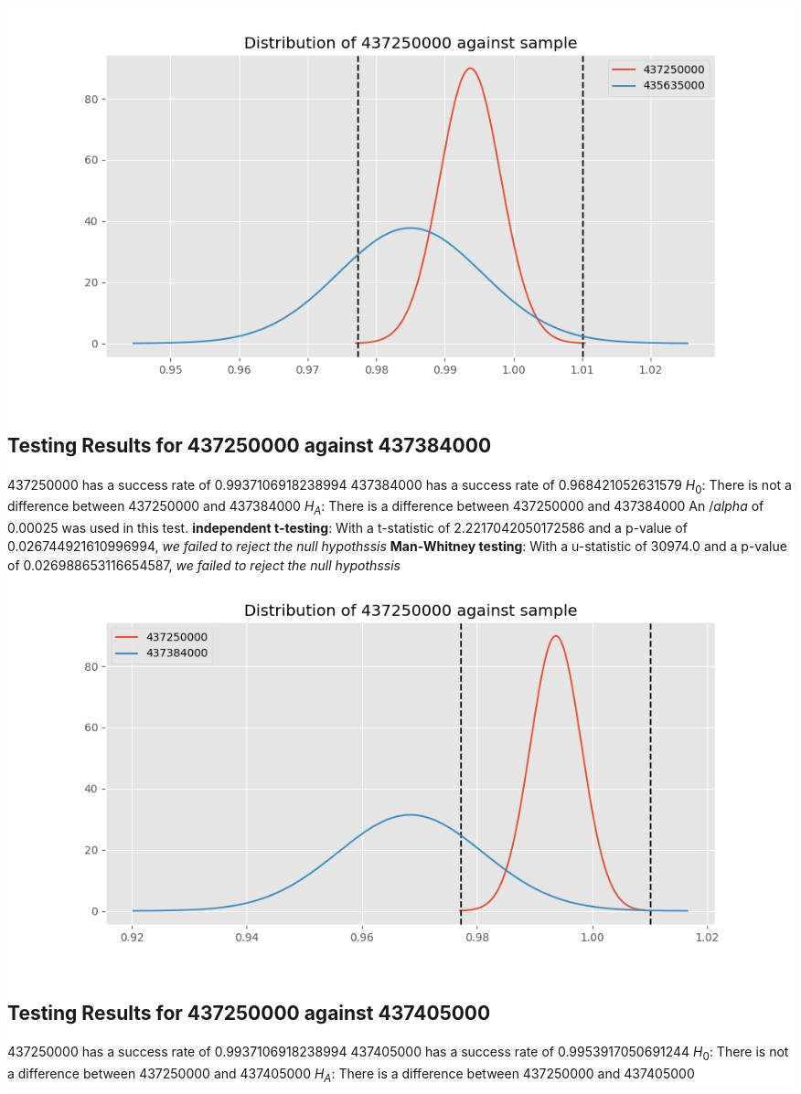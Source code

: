 ![](images/437250000_against_435635000.png) 
## Testing Results for 437250000 against 437384000 
437250000 has a success rate of 0.9937106918238994
437384000 has a success rate of 0.968421052631579
$H_{0}$: There is not a difference between 437250000 and 437384000
$H_{A}$: There is a difference between 437250000 and 437384000
An $/alpha$ of 0.00025 was used in this test.
__independent t-testing__: With a t-statistic of 2.2217042050172586 and a p-value of 0.026744921610996994, _we failed to reject the null hypothssis_
__Man-Whitney testing__: With a u-statistic of 30974.0 and a p-value of 0.026988653116654587, _we failed to reject the null hypothssis_
![](images/437250000_against_437384000.png) 
## Testing Results for 437250000 against 437405000 
437250000 has a success rate of 0.9937106918238994
437405000 has a success rate of 0.9953917050691244
$H_{0}$: There is not a difference between 437250000 and 437405000
$H_{A}$: There is a difference between 437250000 and 437405000